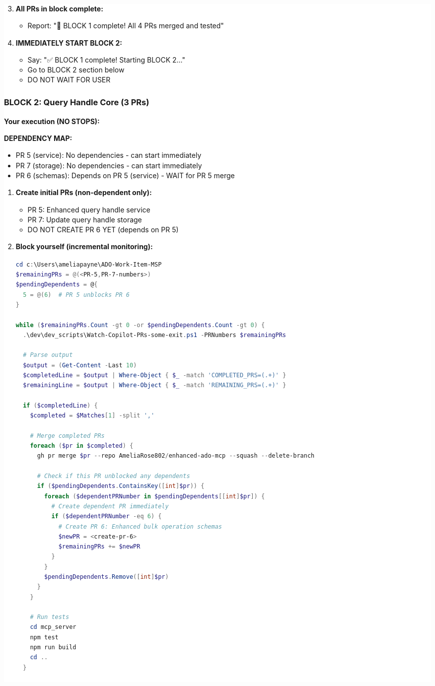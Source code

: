 3. **All PRs in block complete:**
   - Report: "🎉 BLOCK 1 complete! All 4 PRs merged and tested"

4. **IMMEDIATELY START BLOCK 2:**
   - Say: "✅ BLOCK 1 complete! Starting BLOCK 2..."
   - Go to BLOCK 2 section below
   - DO NOT WAIT FOR USER

### BLOCK 2: Query Handle Core (3 PRs)

**Your execution (NO STOPS):**

**DEPENDENCY MAP:**
- PR 5 (service): No dependencies - can start immediately
- PR 7 (storage): No dependencies - can start immediately  
- PR 6 (schemas): Depends on PR 5 (service) - WAIT for PR 5 merge

1. **Create initial PRs (non-dependent only):**
   - PR 5: Enhanced query handle service
   - PR 7: Update query handle storage
   - DO NOT CREATE PR 6 YET (depends on PR 5)

2. **Block yourself (incremental monitoring):**
   ```powershell
   cd c:\Users\ameliapayne\ADO-Work-Item-MSP
   $remainingPRs = @(<PR-5,PR-7-numbers>)
   $pendingDependents = @{
     5 = @(6)  # PR 5 unblocks PR 6
   }
   
   while ($remainingPRs.Count -gt 0 -or $pendingDependents.Count -gt 0) {
     .\dev\dev_scripts\Watch-Copilot-PRs-some-exit.ps1 -PRNumbers $remainingPRs
     
     # Parse output
     $output = (Get-Content -Last 10)
     $completedLine = $output | Where-Object { $_ -match 'COMPLETED_PRS=(.+)' }
     $remainingLine = $output | Where-Object { $_ -match 'REMAINING_PRS=(.+)' }
     
     if ($completedLine) {
       $completed = $Matches[1] -split ','
       
       # Merge completed PRs
       foreach ($pr in $completed) {
         gh pr merge $pr --repo AmeliaRose802/enhanced-ado-mcp --squash --delete-branch
         
         # Check if this PR unblocked any dependents
         if ($pendingDependents.ContainsKey([int]$pr)) {
           foreach ($dependentPRNumber in $pendingDependents[[int]$pr]) {
             # Create dependent PR immediately
             if ($dependentPRNumber -eq 6) {
               # Create PR 6: Enhanced bulk operation schemas
               $newPR = <create-pr-6>
               $remainingPRs += $newPR
             }
           }
           $pendingDependents.Remove([int]$pr)
         }
       }
       
       # Run tests
       cd mcp_server
       npm test
       npm run build
       cd ..
     }
     
   ```